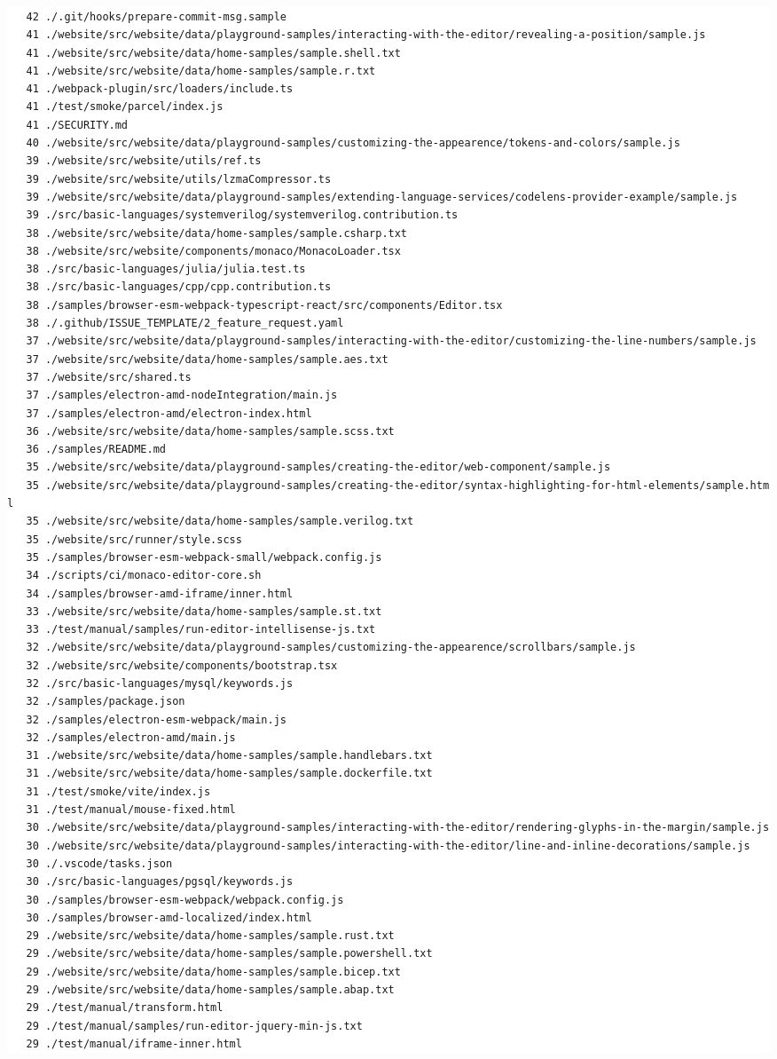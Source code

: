        42 ./.git/hooks/prepare-commit-msg.sample
       41 ./website/src/website/data/playground-samples/interacting-with-the-editor/revealing-a-position/sample.js
       41 ./website/src/website/data/home-samples/sample.shell.txt
       41 ./website/src/website/data/home-samples/sample.r.txt
       41 ./webpack-plugin/src/loaders/include.ts
       41 ./test/smoke/parcel/index.js
       41 ./SECURITY.md
       40 ./website/src/website/data/playground-samples/customizing-the-appearence/tokens-and-colors/sample.js
       39 ./website/src/website/utils/ref.ts
       39 ./website/src/website/utils/lzmaCompressor.ts
       39 ./website/src/website/data/playground-samples/extending-language-services/codelens-provider-example/sample.js
       39 ./src/basic-languages/systemverilog/systemverilog.contribution.ts
       38 ./website/src/website/data/home-samples/sample.csharp.txt
       38 ./website/src/website/components/monaco/MonacoLoader.tsx
       38 ./src/basic-languages/julia/julia.test.ts
       38 ./src/basic-languages/cpp/cpp.contribution.ts
       38 ./samples/browser-esm-webpack-typescript-react/src/components/Editor.tsx
       38 ./.github/ISSUE_TEMPLATE/2_feature_request.yaml
       37 ./website/src/website/data/playground-samples/interacting-with-the-editor/customizing-the-line-numbers/sample.js
       37 ./website/src/website/data/home-samples/sample.aes.txt
       37 ./website/src/shared.ts
       37 ./samples/electron-amd-nodeIntegration/main.js
       37 ./samples/electron-amd/electron-index.html
       36 ./website/src/website/data/home-samples/sample.scss.txt
       36 ./samples/README.md
       35 ./website/src/website/data/playground-samples/creating-the-editor/web-component/sample.js
       35 ./website/src/website/data/playground-samples/creating-the-editor/syntax-highlighting-for-html-elements/sample.html
       35 ./website/src/website/data/home-samples/sample.verilog.txt
       35 ./website/src/runner/style.scss
       35 ./samples/browser-esm-webpack-small/webpack.config.js
       34 ./scripts/ci/monaco-editor-core.sh
       34 ./samples/browser-amd-iframe/inner.html
       33 ./website/src/website/data/home-samples/sample.st.txt
       33 ./test/manual/samples/run-editor-intellisense-js.txt
       32 ./website/src/website/data/playground-samples/customizing-the-appearence/scrollbars/sample.js
       32 ./website/src/website/components/bootstrap.tsx
       32 ./src/basic-languages/mysql/keywords.js
       32 ./samples/package.json
       32 ./samples/electron-esm-webpack/main.js
       32 ./samples/electron-amd/main.js
       31 ./website/src/website/data/home-samples/sample.handlebars.txt
       31 ./website/src/website/data/home-samples/sample.dockerfile.txt
       31 ./test/smoke/vite/index.js
       31 ./test/manual/mouse-fixed.html
       30 ./website/src/website/data/playground-samples/interacting-with-the-editor/rendering-glyphs-in-the-margin/sample.js
       30 ./website/src/website/data/playground-samples/interacting-with-the-editor/line-and-inline-decorations/sample.js
       30 ./.vscode/tasks.json
       30 ./src/basic-languages/pgsql/keywords.js
       30 ./samples/browser-esm-webpack/webpack.config.js
       30 ./samples/browser-amd-localized/index.html
       29 ./website/src/website/data/home-samples/sample.rust.txt
       29 ./website/src/website/data/home-samples/sample.powershell.txt
       29 ./website/src/website/data/home-samples/sample.bicep.txt
       29 ./website/src/website/data/home-samples/sample.abap.txt
       29 ./test/manual/transform.html
       29 ./test/manual/samples/run-editor-jquery-min-js.txt
       29 ./test/manual/iframe-inner.html